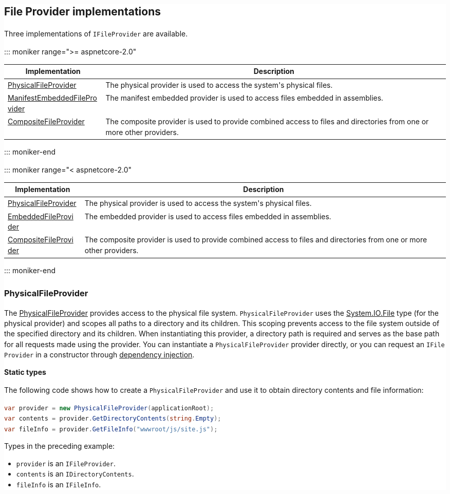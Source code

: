## File Provider implementations

Three implementations of `IFileProvider` are available.

::: moniker range=">= aspnetcore-2.0"

| Implementation | Description |
| -------------- | ----------- |
| [PhysicalFileProvider](#physicalfileprovider) | The physical provider is used to access the system's physical files. |
| [ManifestEmbeddedFileProvider](#manifestembeddedfileprovider) | The manifest embedded provider is used to access files embedded in assemblies. |
| [CompositeFileProvider](#compositefileprovider) | The composite provider is used to provide combined access to files and directories from one or more other providers. |

::: moniker-end

::: moniker range="< aspnetcore-2.0"

| Implementation | Description |
| -------------- | ----------- |
| [PhysicalFileProvider](#physicalfileprovider) | The physical provider is used to access the system's physical files. |
| [EmbeddedFileProvider](#embeddedfileprovider) | The embedded provider is used to access files embedded in assemblies. |
| [CompositeFileProvider](#compositefileprovider) | The composite provider is used to provide combined access to files and directories from one or more other providers. |

::: moniker-end

### PhysicalFileProvider

The [PhysicalFileProvider](/dotnet/api/microsoft.extensions.fileproviders.physicalfileprovider) provides access to the physical file system. `PhysicalFileProvider` uses the [System.IO.File](/dotnet/api/system.io.file) type (for the physical provider) and scopes all paths to a directory and its children. This scoping prevents access to the file system outside of the specified directory and its children. When instantiating this provider, a directory path is required and serves as the base path for all requests made using the provider. You can instantiate a `PhysicalFileProvider` provider directly, or you can request an `IFileProvider` in a constructor through [dependency injection](xref:fundamentals/dependency-injection).

**Static types**

The following code shows how to create a `PhysicalFileProvider` and use it to obtain directory contents and file information:

```csharp
var provider = new PhysicalFileProvider(applicationRoot);
var contents = provider.GetDirectoryContents(string.Empty);
var fileInfo = provider.GetFileInfo("wwwroot/js/site.js");
```

Types in the preceding example:

* `provider` is an `IFileProvider`.
* `contents` is an `IDirectoryContents`.
* `fileInfo` is an `IFileInfo`.

